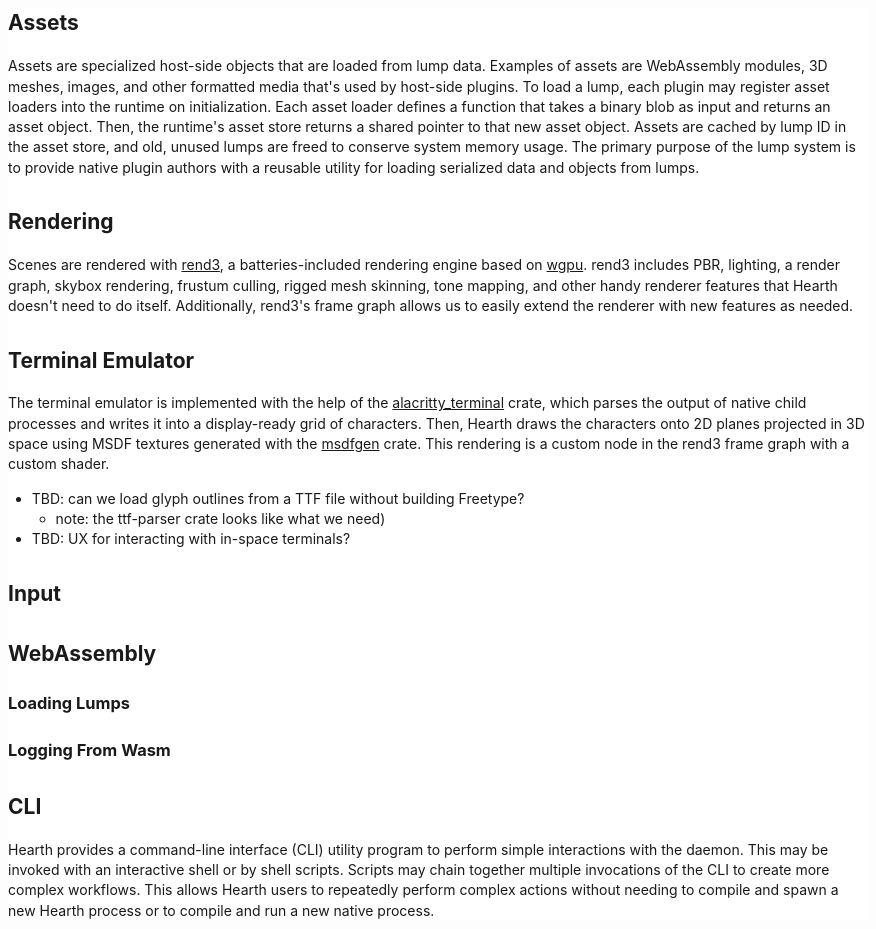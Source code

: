 ## Assets

Assets are specialized host-side objects that are loaded from lump data.
Examples of assets are WebAssembly modules, 3D meshes, images, and other
formatted media that's used by host-side plugins. To load a lump, each plugin
may register asset loaders into the runtime on initialization. Each asset
loader defines a function that takes a binary blob as input and returns an
asset object. Then, the runtime's asset store returns a shared pointer to that
new asset object. Assets are cached by lump ID in the asset store, and old,
unused lumps are freed to conserve system memory usage. The primary purpose of
the lump system is to provide native plugin authors with a reusable utility for
loading serialized data and objects from lumps.

## Rendering

Scenes are rendered with [rend3](https://github.com/BVE-Reborn/rend3), a
batteries-included rendering engine based on
[wgpu](https://github.com/gfx-rs/wgpu). rend3 includes PBR, lighting, a render
graph, skybox rendering, frustum culling, rigged mesh skinning, tone mapping,
and other handy renderer features that Hearth doesn't need to do itself.
Additionally, rend3's frame graph allows us to easily extend the renderer with
new features as needed.

## Terminal Emulator

The terminal emulator is implemented with the help of the
[alacritty_terminal](https://crates.io/crates/alacritty_terminal) crate, which
parses the output of native child processes and writes it into a display-ready
grid of characters. Then, Hearth draws the characters onto 2D planes projected
in 3D space using MSDF textures generated with the
[msdfgen](https://crates.io/crates/msdfgen) crate. This rendering is a custom
node in the rend3 frame graph with a custom shader.

- TBD: can we load glyph outlines from a TTF file without building Freetype?
  * note: the ttf-parser crate looks like what we need)
- TBD: UX for interacting with in-space terminals?

## Input

## WebAssembly

### Loading Lumps

### Logging From Wasm

## CLI

Hearth provides a command-line interface (CLI) utility program to perform
simple interactions with the daemon. This may be invoked with an interactive
shell or by shell scripts. Scripts may chain together multiple invocations of
the CLI to create more complex workflows. This allows Hearth users to
repeatedly perform complex actions without needing to compile and spawn a
new Hearth process or to compile and run a new native process.
